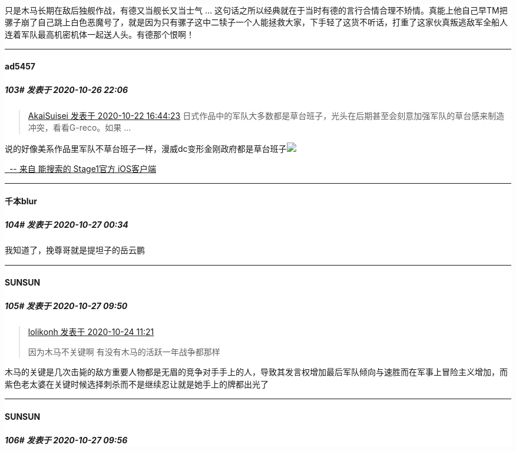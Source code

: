 
只是木马长期在敌后独舰作战，有德又当舰长又当士气 ...</blockquote>
这句话之所以经典就在于当时有德的言行合情合理不矫情。真能上他自己早TM把骡子崩了自己跳上白色恶魔号了，就是因为只有骡子这中二犊子一个人能拯救大家，下手轻了这货不听话，打重了这家伙真叛逃敌军全船人连着军队最高机密机体一起送人头。有德那个恨啊！







*****

####  ad5457  
##### 103#       发表于 2020-10-26 22:06



<blockquote><a href="httphttps://bbs.saraba1st.com/2b/forum.php?mod=redirect&amp;goto=findpost&amp;pid=49129225&amp;ptid=1966465" target="_blank">AkaiSuisei 发表于 2020-10-22 16:44:23</a>
日式作品中的军队大多数都是草台班子，光头在后期甚至会刻意加强军队的草台感来制造冲突，看看G-reco。如果 ...</blockquote>说的好像美系作品里军队不草台班子一样，漫威dc变形金刚政府都是草台班子<img src="https://static.saraba1st.com/image/smiley/face2017/067.png" referrerpolicy="no-referrer">

[  -- 来自 能搜索的 Stage1官方 iOS客户端](https://itunes.apple.com/fi/app/saraba1st/id1221237470?mt=8)







*****

####  千本blur  
##### 104#       发表于 2020-10-27 00:34




我知道了，挽尊哥就是提坦子的岳云鹏







*****

####  SUNSUN  
##### 105#       发表于 2020-10-27 09:50



<blockquote><a href="httphttps://bbs.saraba1st.com/2b/forum.php?mod=redirect&amp;goto=findpost&amp;pid=49150452&amp;ptid=1966465" target="_blank">lolikonh 发表于 2020-10-24 11:21</a>

因为木马不关键啊 有没有木马的活跃一年战争都那样</blockquote>
木马的关键是几次击毙的敌方重要人物都是无眉的竞争对手手上的人，导致其发言权增加最后军队倾向与速胜而在军事上冒险主义增加，而紫色老太婆在关键时候选择刺杀而不是继续忍让就是她手上的牌都出光了







*****

####  SUNSUN  
##### 106#       发表于 2020-10-27 09:56
